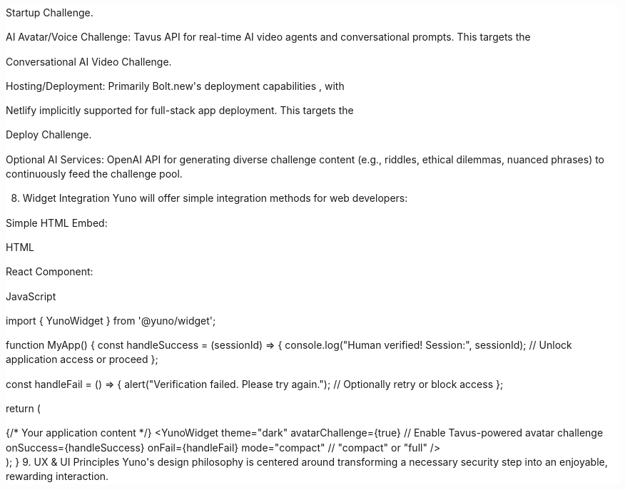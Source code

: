 
Startup Challenge.






AI Avatar/Voice Challenge: Tavus API for real-time AI video agents and conversational prompts. This targets the 


Conversational AI Video Challenge.






Hosting/Deployment: Primarily Bolt.new's deployment capabilities , with 

Netlify implicitly supported for full-stack app deployment. This targets the 


Deploy Challenge.



Optional AI Services: OpenAI API for generating diverse challenge content (e.g., riddles, ethical dilemmas, nuanced phrases) to continuously feed the challenge pool.

8. Widget Integration
Yuno will offer simple integration methods for web developers:

Simple HTML Embed:

HTML

<script src="https://yuno.ai/widget.js" data-key="your-site-key" async></script>
React Component:

JavaScript

import { YunoWidget } from '@yuno/widget';

function MyApp() {
  const handleSuccess = (sessionId) => {
    console.log("Human verified! Session:", sessionId);
    // Unlock application access or proceed
  };

  const handleFail = () => {
    alert("Verification failed. Please try again.");
    // Optionally retry or block access
  };

  return (
    <div>
      {/* Your application content */}
      <YunoWidget
        theme="dark"
        avatarChallenge={true} // Enable Tavus-powered avatar challenge
        onSuccess={handleSuccess}
        onFail={handleFail}
        mode="compact" // "compact" or "full"
      />
    </div>
  );
}
9. UX & UI Principles
Yuno's design philosophy is centered around transforming a necessary security step into an enjoyable, rewarding interaction.
